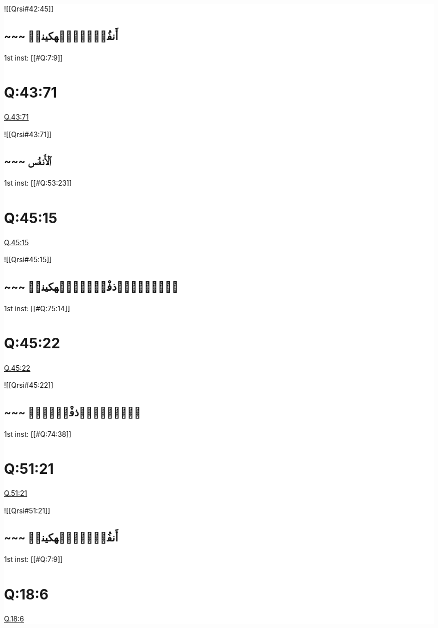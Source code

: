 ![[Qrsi#42:45]]

## ~~~ أَنفُسَُِۭۢۢهكينشۭ
1st inst: [[#Q:7:9]]


# Q:43:71
[Q.43:71](https://quran.com/43:71/tafsirs/ar-tafsir-al-tabari)

![[Qrsi#43:71]]

## ~~~ ٱلْأَنفُس
1st inst: [[#Q:53:23]]


# Q:45:15
[Q.45:15](https://quran.com/45:15/tafsirs/ar-tafsir-al-tabari)

![[Qrsi#45:15]]

## ~~~ نّۭۢذَّۭۢذفْسَُِۭۢۢهكينشۭ
1st inst: [[#Q:75:14]]


# Q:45:22
[Q.45:22](https://quran.com/45:22/tafsirs/ar-tafsir-al-tabari)

![[Qrsi#45:22]]

## ~~~ نّۭۢذَّۭۢذفْسًٌٍۭۢ
1st inst: [[#Q:74:38]]


# Q:51:21
[Q.51:21](https://quran.com/51:21/tafsirs/ar-tafsir-al-tabari)

![[Qrsi#51:21]]

## ~~~ أَنفُسَُِۭۢۢهكينشۭ
1st inst: [[#Q:7:9]]


# Q:18:6
[Q.18:6](https://quran.com/18:6/tafsirs/ar-tafsir-al-tabari)
